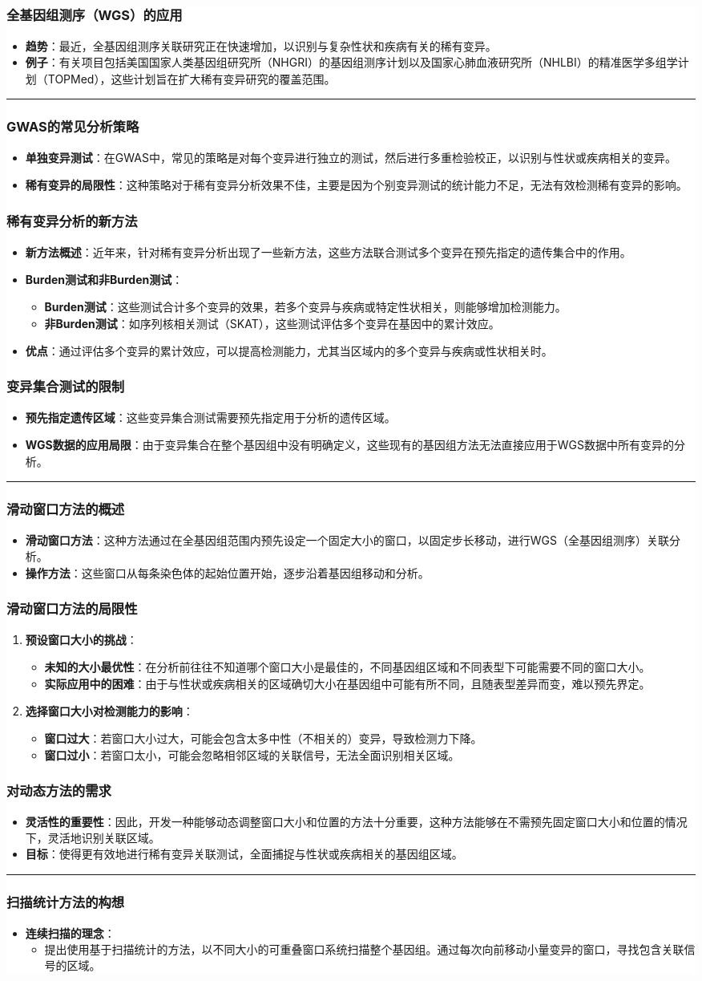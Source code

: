 ### 全基因组测序（WGS）的应用

- **趋势**：最近，全基因组测序关联研究正在快速增加，以识别与复杂性状和疾病有关的稀有变异。
- **例子**：有关项目包括美国国家人类基因组研究所（NHGRI）的基因组测序计划以及国家心肺血液研究所（NHLBI）的精准医学多组学计划（TOPMed），这些计划旨在扩大稀有变异研究的覆盖范围。

---
### GWAS的常见分析策略

- **单独变异测试**：在GWAS中，常见的策略是对每个变异进行独立的测试，然后进行多重检验校正，以识别与性状或疾病相关的变异。
  
- **稀有变异的局限性**：这种策略对于稀有变异分析效果不佳，主要是因为个别变异测试的统计能力不足，无法有效检测稀有变异的影响。

### 稀有变异分析的新方法

- **新方法概述**：近年来，针对稀有变异分析出现了一些新方法，这些方法联合测试多个变异在预先指定的遗传集合中的作用。
  
- **Burden测试和非Burden测试**：
  - **Burden测试**：这些测试合计多个变异的效果，若多个变异与疾病或特定性状相关，则能够增加检测能力。
  - **非Burden测试**：如序列核相关测试（SKAT），这些测试评估多个变异在基因中的累计效应。

- **优点**：通过评估多个变异的累计效应，可以提高检测能力，尤其当区域内的多个变异与疾病或性状相关时。

### 变异集合测试的限制

- **预先指定遗传区域**：这些变异集合测试需要预先指定用于分析的遗传区域。
  
- **WGS数据的应用局限**：由于变异集合在整个基因组中没有明确定义，这些现有的基因组方法无法直接应用于WGS数据中所有变异的分析。

---
### 滑动窗口方法的概述

- **滑动窗口方法**：这种方法通过在全基因组范围内预先设定一个固定大小的窗口，以固定步长移动，进行WGS（全基因组测序）关联分析。
- **操作方法**：这些窗口从每条染色体的起始位置开始，逐步沿着基因组移动和分析。

### 滑动窗口方法的局限性

1. **预设窗口大小的挑战**：
   - **未知的大小最优性**：在分析前往往不知道哪个窗口大小是最佳的，不同基因组区域和不同表型下可能需要不同的窗口大小。
   - **实际应用中的困难**：由于与性状或疾病相关的区域确切大小在基因组中可能有所不同，且随表型差异而变，难以预先界定。

2. **选择窗口大小对检测能力的影响**：
   - **窗口过大**：若窗口大小过大，可能会包含太多中性（不相关的）变异，导致检测力下降。
   - **窗口过小**：若窗口太小，可能会忽略相邻区域的关联信号，无法全面识别相关区域。

### 对动态方法的需求

- **灵活性的重要性**：因此，开发一种能够动态调整窗口大小和位置的方法十分重要，这种方法能够在不需预先固定窗口大小和位置的情况下，灵活地识别关联区域。
- **目标**：使得更有效地进行稀有变异关联测试，全面捕捉与性状或疾病相关的基因组区域。

---
### 扫描统计方法的构想

- **连续扫描的理念**：
  - 提出使用基于扫描统计的方法，以不同大小的可重叠窗口系统扫描整个基因组。通过每次向前移动小量变异的窗口，寻找包含关联信号的区域。
  